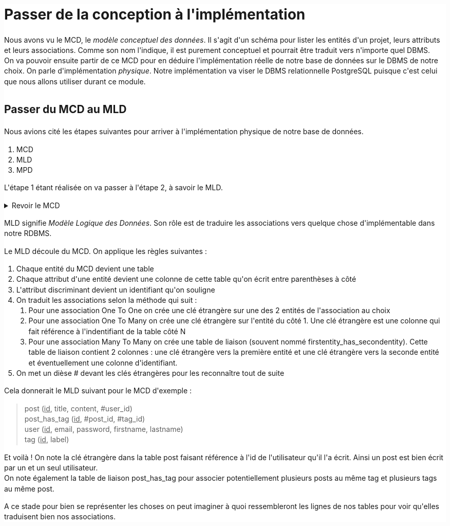 # Passer de la conception à l'implémentation

Nous avons vu le MCD, le _modèle conceptuel des données_. Il s'agit d'un schéma pour lister les entités d'un projet, leurs attributs et leurs associations. Comme son nom l'indique, il est purement conceptuel et pourrait être traduit vers n'importe quel DBMS.  
On va pouvoir ensuite partir de ce MCD pour en déduire l'implémentation réelle de notre base de données sur le DBMS de notre choix. On parle d'implémentation _physique_. Notre implémentation va viser le DBMS relationnelle PostgreSQL puisque c'est celui que nous allons utiliser durant ce module.

## Passer du MCD au MLD

Nous avions cité les étapes suivantes pour arriver à l'implémentation physique de notre base de données.

1. MCD
2. MLD
3. MPD

L'étape 1 étant réalisée on va passer à l'étape 2, à savoir le MLD.

<details><summary>Revoir le MCD</summary></details>

MLD signifie _Modèle Logique des Données_. Son rôle est de traduire les associations vers quelque chose d'implémentable dans notre RDBMS.

Le MLD découle du MCD. On applique les règles suivantes :

1. Chaque entité du MCD devient une table
2. Chaque attribut d'une entité devient une colonne de cette table qu'on écrit entre parenthèses à côté
3. L'attribut discriminant devient un identifiant qu'on souligne
4. On traduit les associations selon la méthode qui suit :
   1. Pour une association One To One on crée une clé étrangère sur une des 2 entités de l'association au choix
   2. Pour une association One To Many on crée une clé étrangère sur l'entité du côté 1. Une clé étrangère est une colonne qui fait référence à l'indentifiant de la table côté N
   3. Pour une association Many To Many on crée une table de liaison (souvent nommé firstentity_has_secondentity). Cette table de liaison contient 2 colonnes : une clé étrangère vers la première entité et une clé étrangère vers la seconde entité et éventuellement une colonne d'identifiant.
5. On met un dièse # devant les clés étrangères pour les reconnaître tout de suite

Cela donnerait le MLD suivant pour le MCD d'exemple :

> post (<span style="text-decoration: underline">id</span>, title, content, #user_id)  
> post_has_tag (<span style="text-decoration: underline">id</span>, #post_id, #tag_id)  
> user (<span style="text-decoration: underline">id</span>, email, password, firstname, lastname)  
> tag (<span style="text-decoration: underline">id</span>, label)

Et voilà ! On note la clé étrangère dans la table post faisant référence à l'id de l'utilisateur qu'il l'a écrit. Ainsi un post est bien écrit par un et un seul utilisateur.  
On note également la table de liaison post_has_tag pour associer potentiellement plusieurs posts au même tag et plusieurs tags au même post.

A ce stade pour bien se représenter les choses on peut imaginer à quoi ressembleront les lignes de nos tables pour voir qu'elles traduisent bien nos associations.
